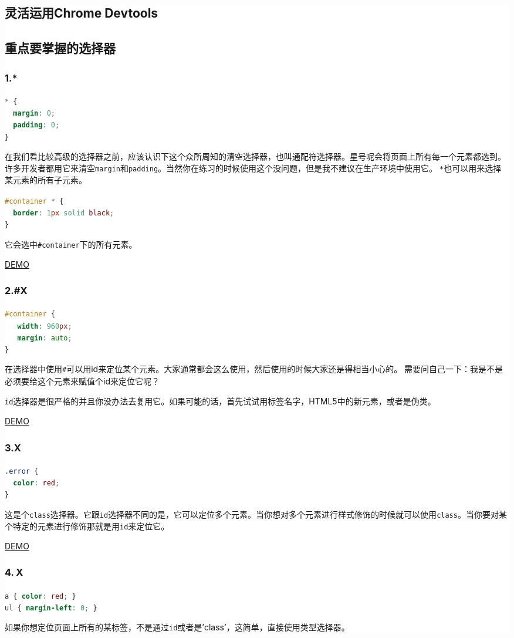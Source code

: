## 灵活运用Chrome Devtools

## 重点要掌握的选择器

### 1.*
```css
* {
  margin: 0;
  padding: 0;
}
```
在我们看比较高级的选择器之前，应该认识下这个众所周知的清空选择器，也叫通配符选择器。星号呢会将页面上所有每一个元素都选到。许多开发者都用它来清空`margin`和`padding`。当然你在练习的时候使用这个没问题，但是我不建议在生产环境中使用它。
`*`也可以用来选择某元素的所有子元素。
```css
#container * {
  border: 1px solid black;
}
```
它会选中`#container`下的所有元素。

[DEMO](http://cdn.tutsplus.com/net/uploads/legacy/840_cssSelectors/selectors/star.html)
### 2.#X
```css
#container {
   width: 960px;
   margin: auto;
}
```
在选择器中使用`#`可以用id来定位某个元素。大家通常都会这么使用，然后使用的时候大家还是得相当小心的。
需要问自己一下：我是不是必须要给这个元素来赋值个id来定位它呢？

`id`选择器是很严格的并且你没办法去复用它。如果可能的话，首先试试用标签名字，HTML5中的新元素，或者是伪类。

[DEMO](http://cdn.tutsplus.com/net/uploads/legacy/840_cssSelectors/selectors/id.html)
### 3.X
```css
.error {
  color: red;
}
```
这是个`class`选择器。它跟`id`选择器不同的是，它可以定位多个元素。当你想对多个元素进行样式修饰的时候就可以使用`class`。当你要对某个特定的元素进行修饰那就是用`id`来定位它。

[DEMO](http://cdn.tutsplus.com/net/uploads/legacy/840_cssSelectors/selectors/class.html)

### 4. X
```css
a { color: red; }
ul { margin-left: 0; }
```
如果你想定位页面上所有的某标签，不是通过`id`或者是&#8217;class&#8217;，这简单，直接使用类型选择器。
